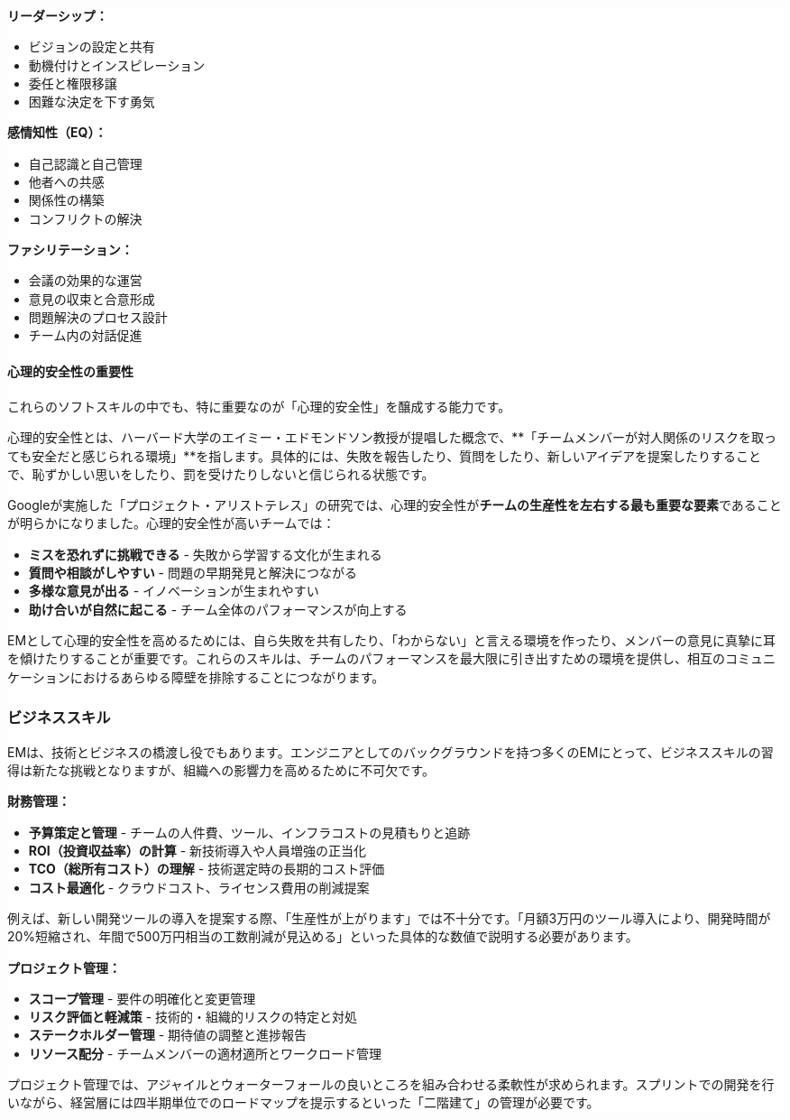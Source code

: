 **リーダーシップ：**
- ビジョンの設定と共有
- 動機付けとインスピレーション
- 委任と権限移譲
- 困難な決定を下す勇気

**感情知性（EQ）：**
- 自己認識と自己管理
- 他者への共感
- 関係性の構築
- コンフリクトの解決

**ファシリテーション：**
- 会議の効果的な運営
- 意見の収束と合意形成
- 問題解決のプロセス設計
- チーム内の対話促進

#### 心理的安全性の重要性

これらのソフトスキルの中でも、特に重要なのが「心理的安全性」を醸成する能力です。

心理的安全性とは、ハーバード大学のエイミー・エドモンドソン教授が提唱した概念で、**「チームメンバーが対人関係のリスクを取っても安全だと感じられる環境」**を指します。具体的には、失敗を報告したり、質問をしたり、新しいアイデアを提案したりすることで、恥ずかしい思いをしたり、罰を受けたりしないと信じられる状態です。

Googleが実施した「プロジェクト・アリストテレス」の研究では、心理的安全性が**チームの生産性を左右する最も重要な要素**であることが明らかになりました。心理的安全性が高いチームでは：

- **ミスを恐れずに挑戦できる** - 失敗から学習する文化が生まれる
- **質問や相談がしやすい** - 問題の早期発見と解決につながる
- **多様な意見が出る** - イノベーションが生まれやすい
- **助け合いが自然に起こる** - チーム全体のパフォーマンスが向上する

EMとして心理的安全性を高めるためには、自ら失敗を共有したり、「わからない」と言える環境を作ったり、メンバーの意見に真摯に耳を傾けたりすることが重要です。これらのスキルは、チームのパフォーマンスを最大限に引き出すための環境を提供し、相互のコミュニケーションにおけるあらゆる障壁を排除することにつながります。

### ビジネススキル

EMは、技術とビジネスの橋渡し役でもあります。エンジニアとしてのバックグラウンドを持つ多くのEMにとって、ビジネススキルの習得は新たな挑戦となりますが、組織への影響力を高めるために不可欠です。

**財務管理：**
- **予算策定と管理** - チームの人件費、ツール、インフラコストの見積もりと追跡
- **ROI（投資収益率）の計算** - 新技術導入や人員増強の正当化
- **TCO（総所有コスト）の理解** - 技術選定時の長期的コスト評価
- **コスト最適化** - クラウドコスト、ライセンス費用の削減提案

例えば、新しい開発ツールの導入を提案する際、「生産性が上がります」では不十分です。「月額3万円のツール導入により、開発時間が20%短縮され、年間で500万円相当の工数削減が見込める」といった具体的な数値で説明する必要があります。

**プロジェクト管理：**
- **スコープ管理** - 要件の明確化と変更管理
- **リスク評価と軽減策** - 技術的・組織的リスクの特定と対処
- **ステークホルダー管理** - 期待値の調整と進捗報告
- **リソース配分** - チームメンバーの適材適所とワークロード管理

プロジェクト管理では、アジャイルとウォーターフォールの良いところを組み合わせる柔軟性が求められます。スプリントでの開発を行いながら、経営層には四半期単位でのロードマップを提示するといった「二階建て」の管理が必要です。
